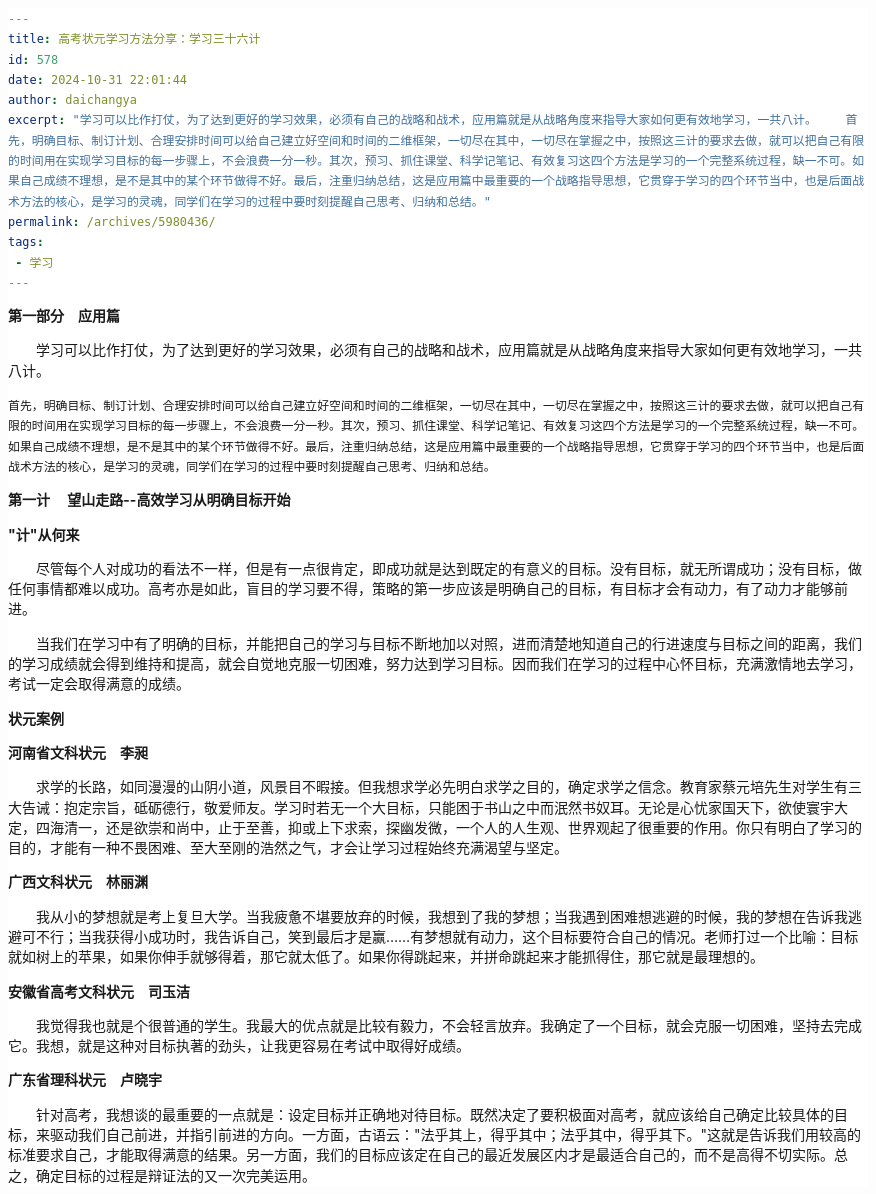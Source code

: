 ```yaml
---
title: 高考状元学习方法分享：学习三十六计
id: 578
date: 2024-10-31 22:01:44
author: daichangya
excerpt: "学习可以比作打仗，为了达到更好的学习效果，必须有自己的战略和战术，应用篇就是从战略角度来指导大家如何更有效地学习，一共八计。    首先，明确目标、制订计划、合理安排时间可以给自己建立好空间和时间的二维框架，一切尽在其中，一切尽在掌握之中，按照这三计的要求去做，就可以把自己有限的时间用在实现学习目标的每一步骤上，不会浪费一分一秒。其次，预习、抓住课堂、科学记笔记、有效复习这四个方法是学习的一个完整系统过程，缺一不可。如果自己成绩不理想，是不是其中的某个环节做得不好。最后，注重归纳总结，这是应用篇中最重要的一个战略指导思想，它贯穿于学习的四个环节当中，也是后面战术方法的核心，是学习的灵魂，同学们在学习的过程中要时刻提醒自己思考、归纳和总结。"
permalink: /archives/5980436/
tags:
 - 学习
---
```


 

 **第一部分　应用篇**

　　学习可以比作打仗，为了达到更好的学习效果，必须有自己的战略和战术，应用篇就是从战略角度来指导大家如何更有效地学习，一共八计。

    首先，明确目标、制订计划、合理安排时间可以给自己建立好空间和时间的二维框架，一切尽在其中，一切尽在掌握之中，按照这三计的要求去做，就可以把自己有限的时间用在实现学习目标的每一步骤上，不会浪费一分一秒。其次，预习、抓住课堂、科学记笔记、有效复习这四个方法是学习的一个完整系统过程，缺一不可。如果自己成绩不理想，是不是其中的某个环节做得不好。最后，注重归纳总结，这是应用篇中最重要的一个战略指导思想，它贯穿于学习的四个环节当中，也是后面战术方法的核心，是学习的灵魂，同学们在学习的过程中要时刻提醒自己思考、归纳和总结。

**第一计　 望山走路--高效学习从明确目标开始**

**"计"从何来**

　　尽管每个人对成功的看法不一样，但是有一点很肯定，即成功就是达到既定的有意义的目标。没有目标，就无所谓成功；没有目标，做任何事情都难以成功。高考亦是如此，盲目的学习要不得，策略的第一步应该是明确自己的目标，有目标才会有动力，有了动力才能够前进。

　　当我们在学习中有了明确的目标，并能把自己的学习与目标不断地加以对照，进而清楚地知道自己的行进速度与目标之间的距离，我们的学习成绩就会得到维持和提高，就会自觉地克服一切困难，努力达到学习目标。因而我们在学习的过程中心怀目标，充满激情地去学习，考试一定会取得满意的成绩。

**状元案例**

**河南省文科状元　李昶**

　　求学的长路，如同漫漫的山阴小道，风景目不暇接。但我想求学必先明白求学之目的，确定求学之信念。教育家蔡元培先生对学生有三大告诫：抱定宗旨，砥砺德行，敬爱师友。学习时若无一个大目标，只能困于书山之中而泯然书奴耳。无论是心忧家国天下，欲使寰宇大定，四海清一，还是欲崇和尚中，止于至善，抑或上下求索，探幽发微，一个人的人生观、世界观起了很重要的作用。你只有明白了学习的目的，才能有一种不畏困难、至大至刚的浩然之气，才会让学习过程始终充满渴望与坚定。

**广西文科状元　林丽渊**

　　我从小的梦想就是考上复旦大学。当我疲惫不堪要放弃的时候，我想到了我的梦想；当我遇到困难想逃避的时候，我的梦想在告诉我逃避可不行；当我获得小成功时，我告诉自己，笑到最后才是赢……有梦想就有动力，这个目标要符合自己的情况。老师打过一个比喻：目标就如树上的苹果，如果你伸手就够得着，那它就太低了。如果你得跳起来，并拼命跳起来才能抓得住，那它就是最理想的。

**安徽省高考文科状元　司玉洁**

　　我觉得我也就是个很普通的学生。我最大的优点就是比较有毅力，不会轻言放弃。我确定了一个目标，就会克服一切困难，坚持去完成它。我想，就是这种对目标执著的劲头，让我更容易在考试中取得好成绩。

**广东省理科状元　卢晓宇**

　　针对高考，我想谈的最重要的一点就是：设定目标并正确地对待目标。既然决定了要积极面对高考，就应该给自己确定比较具体的目标，来驱动我们自己前进，并指引前进的方向。一方面，古语云："法乎其上，得乎其中；法乎其中，得乎其下。"这就是告诉我们用较高的标准要求自己，才能取得满意的结果。另一方面，我们的目标应该定在自己的最近发展区内才是最适合自己的，而不是高得不切实际。总之，确定目标的过程是辩证法的又一次完美运用。
